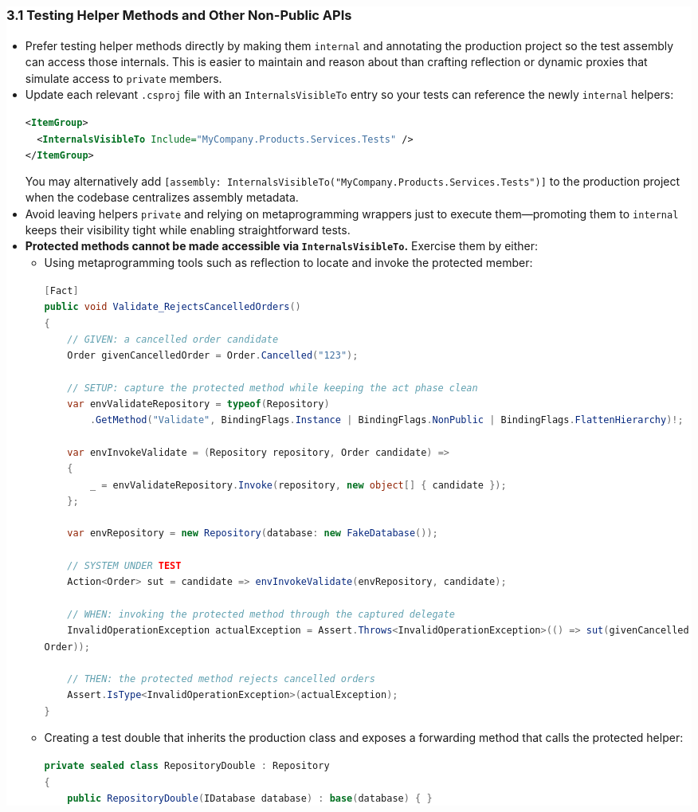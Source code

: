 
### **3.1 Testing Helper Methods and Other Non-Public APIs**
- Prefer testing helper methods directly by making them `internal` and annotating the production project so the test assembly can access those internals. This is easier to maintain and reason about than crafting reflection or dynamic proxies that simulate access to `private` members.
- Update each relevant `.csproj` file with an `InternalsVisibleTo` entry so your tests can reference the newly `internal` helpers:
  ```xml
  <ItemGroup>
    <InternalsVisibleTo Include="MyCompany.Products.Services.Tests" />
  </ItemGroup>
  ```
  You may alternatively add `[assembly: InternalsVisibleTo("MyCompany.Products.Services.Tests")]` to the production project when the codebase centralizes assembly metadata.
- Avoid leaving helpers `private` and relying on metaprogramming wrappers just to execute them—promoting them to `internal` keeps their visibility tight while enabling straightforward tests.
- **Protected methods cannot be made accessible via `InternalsVisibleTo`.** Exercise them by either:
  - Using metaprogramming tools such as reflection to locate and invoke the protected member:
    ```csharp
    [Fact]
    public void Validate_RejectsCancelledOrders()
    {
        // GIVEN: a cancelled order candidate
        Order givenCancelledOrder = Order.Cancelled("123");

        // SETUP: capture the protected method while keeping the act phase clean
        var envValidateRepository = typeof(Repository)
            .GetMethod("Validate", BindingFlags.Instance | BindingFlags.NonPublic | BindingFlags.FlattenHierarchy)!;

        var envInvokeValidate = (Repository repository, Order candidate) =>
        {
            _ = envValidateRepository.Invoke(repository, new object[] { candidate });
        };

        var envRepository = new Repository(database: new FakeDatabase());

        // SYSTEM UNDER TEST
        Action<Order> sut = candidate => envInvokeValidate(envRepository, candidate);

        // WHEN: invoking the protected method through the captured delegate
        InvalidOperationException actualException = Assert.Throws<InvalidOperationException>(() => sut(givenCancelledOrder));

        // THEN: the protected method rejects cancelled orders
        Assert.IsType<InvalidOperationException>(actualException);
    }
    ```
  - Creating a test double that inherits the production class and exposes a forwarding method that calls the protected helper:
    ```csharp
    private sealed class RepositoryDouble : Repository
    {
        public RepositoryDouble(IDatabase database) : base(database) { }
